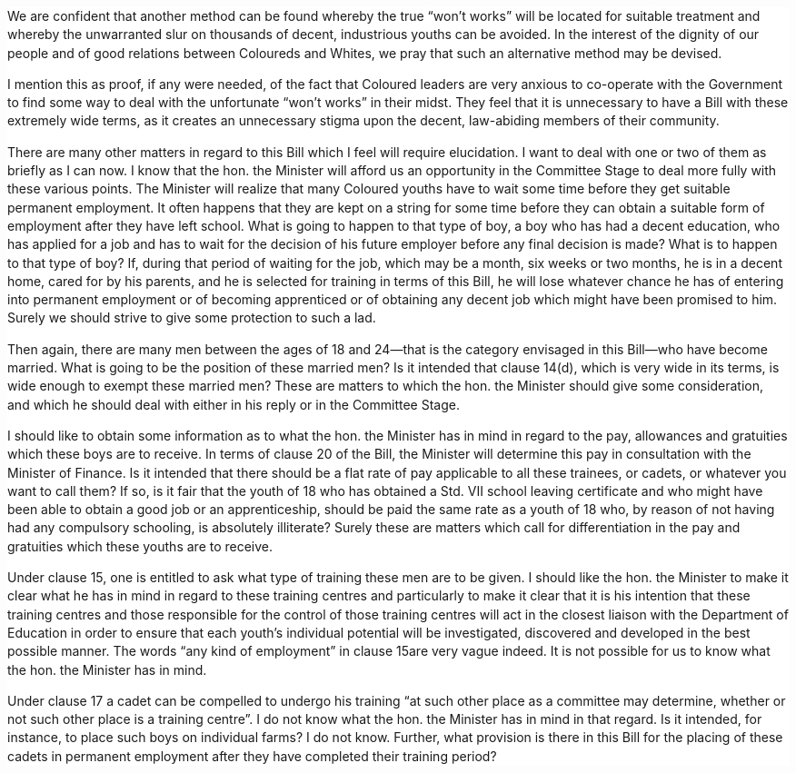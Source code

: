 <block name="quote">We are confident that another method can be found whereby the true &#x201C;won&#x2019;t works&#x201D; will be located for suitable treatment and whereby the unwarranted slur on thousands of decent, industrious youths can be avoided. In the interest of the dignity of our people and of good relations between Coloureds and Whites, we pray that such an alternative method may be devised.</block>

<p>I mention this as proof, if any were needed, of the fact that Coloured leaders are very anxious to co-operate with the Government to find some way to deal with the unfortunate &#x201C;won&#x2019;t works&#x201D; in their midst. They feel that it is unnecessary to have a Bill with these extremely wide terms, as it creates an unnecessary stigma upon the decent, law-abiding members of their community.</p>

<p>There are many other matters in regard to this Bill which I feel will require elucidation. I want to deal with one or two of them as briefly as I can now. I know that the hon. the Minister will afford us an opportunity in the Committee Stage to deal more fully with these various points. The Minister will realize that many Coloured youths have to wait some time before they get suitable permanent employment. It often happens that they are kept on a string for some time before they can obtain a suitable form of employment after they have left school. What is going to happen to that type of boy, a boy who has had a decent education, who has applied for a job and has to wait for the decision of his future employer before any final decision is made? What is to happen to that type of boy? If, during that period of waiting for the job, which may be a month, six weeks or two months, he is in a decent home, cared for by his parents, and he is selected for training in terms of this Bill, he will lose whatever chance he has of entering into permanent employment or of becoming apprenticed or of obtaining any decent job which might have been promised to him. Surely we should strive to give some protection to such a lad.</p>

<p>Then again, there are many men between the ages of 18 and 24&#x2014;that is the category envisaged in this Bill&#x2014;who have become married. What is going to be the position of these married men? Is it intended that clause 14(d), which is very wide in its terms, is wide enough to exempt these married men? These are matters to which the hon. the Minister should give some consideration, and which he should deal with either in his reply or in the Committee Stage.</p>

<p>I should like to obtain some information as to what the hon. the Minister has in mind in regard to the pay, allowances and gratuities which these boys are to receive. In terms of clause 20 of the Bill, the Minister will determine this pay in consultation with the Minister of Finance. Is it intended that there should be a flat rate of pay applicable to all these trainees, or cadets, or whatever you want to call them? If so, is it fair that the youth of 18 who has obtained a Std. VII school leaving certificate and who might have been able to obtain a good job or an apprenticeship, should be paid the same rate as a youth of 18 who, by reason of not having had any compulsory schooling, is absolutely illiterate? Surely these are matters which call for differentiation in the pay and gratuities which these youths are to receive.</p>

<p>Under clause 15, one is entitled to ask what type of training these men are to be given. I should like the hon. the Minister to make it clear what he has in mind in regard to these training centres and particularly to make it clear that it is his intention that these training centres and those responsible for the control of those training centres will act in the closest liaison with the Department of Education in order to ensure that each youth&#x2019;s individual potential will be investigated, discovered and developed in the best possible manner. The words &#x201C;any kind of employment&#x201D; in clause 15are very vague indeed. It is not possible for us to know what the hon. the Minister has in mind.</p>

<p><span class="col_1655-1656" refersTo="page_0845"/>Under clause 17 a cadet can be compelled to undergo his training &#x201C;at such other place as a committee may determine, whether or not such other place is a training centre&#x201D;. I do not know what the hon. the Minister has in mind in that regard. Is it intended, for instance, to place such boys on individual farms? I do not know. Further, what provision is there in this Bill for the placing of these cadets in permanent employment after they have completed their training period?</p>
